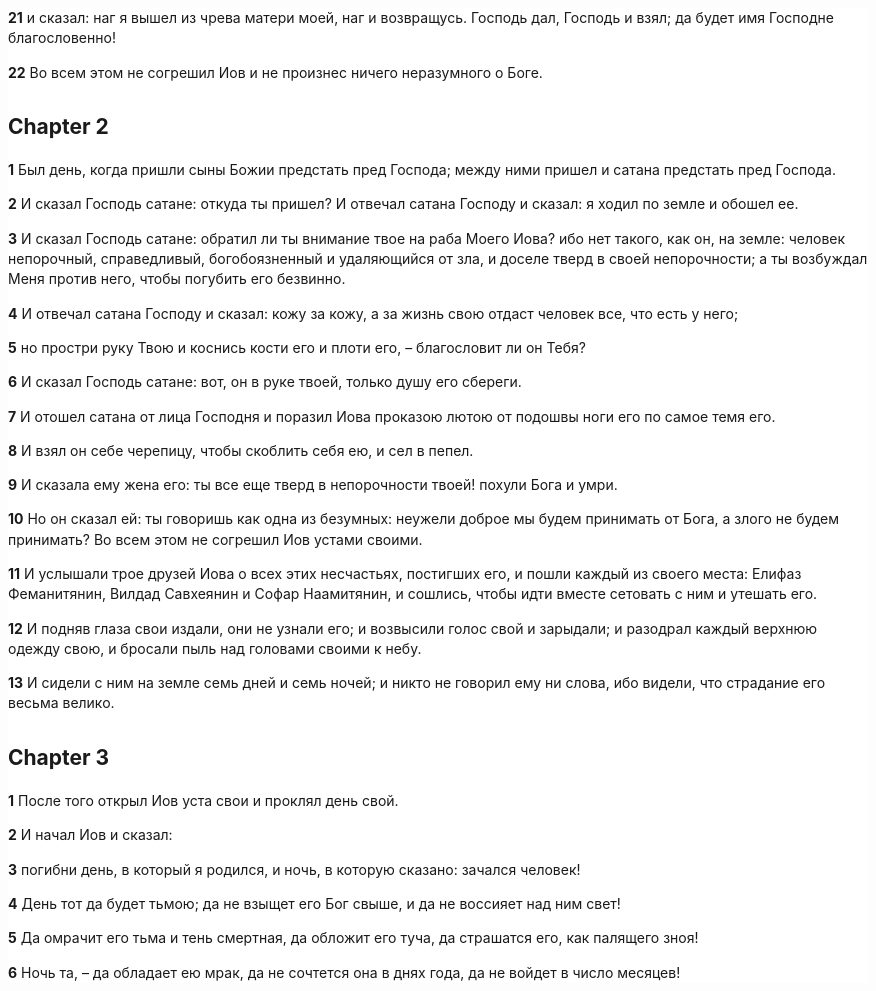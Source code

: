 **21** и сказал: наг я вышел из чрева матери моей, наг и возвращусь. Господь дал, Господь и взял; да будет имя Господне благословенно!

**22** Во всем этом не согрешил Иов и не произнес ничего неразумного о Боге.

## Chapter 2

**1** Был день, когда пришли сыны Божии предстать пред Господа; между ними пришел и сатана предстать пред Господа.

**2** И сказал Господь сатане: откуда ты пришел? И отвечал сатана Господу и сказал: я ходил по земле и обошел ее.

**3** И сказал Господь сатане: обратил ли ты внимание твое на раба Моего Иова? ибо нет такого, как он, на земле: человек непорочный, справедливый, богобоязненный и удаляющийся от зла, и доселе тверд в своей непорочности; а ты возбуждал Меня против него, чтобы погубить его безвинно.

**4** И отвечал сатана Господу и сказал: кожу за кожу, а за жизнь свою отдаст человек все, что есть у него;

**5** но простри руку Твою и коснись кости его и плоти его, – благословит ли он Тебя?

**6** И сказал Господь сатане: вот, он в руке твоей, только душу его сбереги.

**7** И отошел сатана от лица Господня и поразил Иова проказою лютою от подошвы ноги его по самое темя его.

**8** И взял он себе черепицу, чтобы скоблить себя ею, и сел в пепел.

**9** И сказала ему жена его: ты все еще тверд в непорочности твоей! похули Бога и умри.

**10** Но он сказал ей: ты говоришь как одна из безумных: неужели доброе мы будем принимать от Бога, а злого не будем принимать? Во всем этом не согрешил Иов устами своими.

**11** И услышали трое друзей Иова о всех этих несчастьях, постигших его, и пошли каждый из своего места: Елифаз Феманитянин, Вилдад Савхеянин и Софар Наамитянин, и сошлись, чтобы идти вместе сетовать с ним и утешать его.

**12** И подняв глаза свои издали, они не узнали его; и возвысили голос свой и зарыдали; и разодрал каждый верхнюю одежду свою, и бросали пыль над головами своими к небу.

**13** И сидели с ним на земле семь дней и семь ночей; и никто не говорил ему ни слова, ибо видели, что страдание его весьма велико.

## Chapter 3

**1** После того открыл Иов уста свои и проклял день свой.

**2** И начал Иов и сказал:

**3** погибни день, в который я родился, и ночь, в которую сказано: зачался человек!

**4** День тот да будет тьмою; да не взыщет его Бог свыше, и да не воссияет над ним свет!

**5** Да омрачит его тьма и тень смертная, да обложит его туча, да страшатся его, как палящего зноя!

**6** Ночь та, – да обладает ею мрак, да не сочтется она в днях года, да не войдет в число месяцев!
